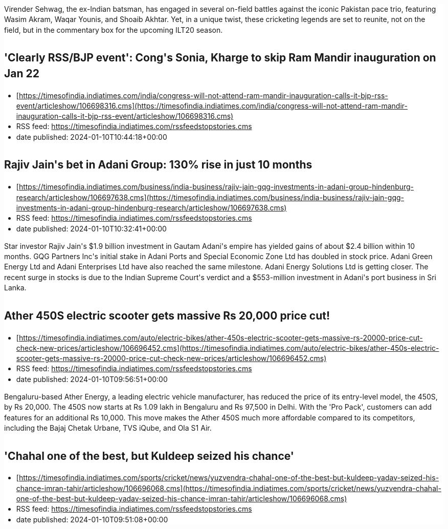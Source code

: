 Virender Sehwag, the ex-Indian batsman, has engaged in several on-field battles against the iconic Pakistan pace trio, featuring Wasim Akram, Waqar Younis, and Shoaib Akhtar. Yet, in a unique twist, these cricketing legends are set to reunite, not on the field, but in the commentary box for the upcoming ILT20 season.

## 'Clearly RSS/BJP event': Cong's Sonia, Kharge to skip Ram Mandir inauguration on Jan 22
 - [https://timesofindia.indiatimes.com/india/congress-will-not-attend-ram-mandir-inauguration-calls-it-bjp-rss-event/articleshow/106698316.cms](https://timesofindia.indiatimes.com/india/congress-will-not-attend-ram-mandir-inauguration-calls-it-bjp-rss-event/articleshow/106698316.cms)
 - RSS feed: https://timesofindia.indiatimes.com/rssfeedstopstories.cms
 - date published: 2024-01-10T10:44:18+00:00



## Rajiv Jain's bet in Adani Group: 130% rise in just 10 months
 - [https://timesofindia.indiatimes.com/business/india-business/rajiv-jain-gqg-investments-in-adani-group-hindenburg-research/articleshow/106697638.cms](https://timesofindia.indiatimes.com/business/india-business/rajiv-jain-gqg-investments-in-adani-group-hindenburg-research/articleshow/106697638.cms)
 - RSS feed: https://timesofindia.indiatimes.com/rssfeedstopstories.cms
 - date published: 2024-01-10T10:32:41+00:00

Star investor Rajiv Jain's $1.9 billion investment in Gautam Adani's empire has yielded gains of about $2.4 billion within 10 months. GQG Partners Inc's initial stake in Adani Ports and Special Economic Zone Ltd has doubled in stock price. Adani Green Energy Ltd and Adani Enterprises Ltd have also reached the same milestone. Adani Energy Solutions Ltd is getting closer. The recent surge in stocks is due to the Indian Supreme Court's verdict and a $553-million investment in Adani's port business in Sri Lanka.

## Ather 450S electric scooter gets massive Rs 20,000 price cut!
 - [https://timesofindia.indiatimes.com/auto/electric-bikes/ather-450s-electric-scooter-gets-massive-rs-20000-price-cut-check-new-prices/articleshow/106696452.cms](https://timesofindia.indiatimes.com/auto/electric-bikes/ather-450s-electric-scooter-gets-massive-rs-20000-price-cut-check-new-prices/articleshow/106696452.cms)
 - RSS feed: https://timesofindia.indiatimes.com/rssfeedstopstories.cms
 - date published: 2024-01-10T09:56:51+00:00

Bengaluru-based Ather Energy, a leading electric vehicle manufacturer, has reduced the price of its entry-level model, the 450S, by Rs 20,000. The 450S now starts at Rs 1.09 lakh in Bengaluru and Rs 97,500 in Delhi. With the 'Pro Pack', customers can add features for an additional Rs 10,000. This move makes the Ather 450S much more affordable compared to its competitors, including the Bajaj Chetak Urbane, TVS iQube, and Ola S1 Air.

## 'Chahal one of the best, but Kuldeep seized his chance'
 - [https://timesofindia.indiatimes.com/sports/cricket/news/yuzvendra-chahal-one-of-the-best-but-kuldeep-yadav-seized-his-chance-imran-tahir/articleshow/106696068.cms](https://timesofindia.indiatimes.com/sports/cricket/news/yuzvendra-chahal-one-of-the-best-but-kuldeep-yadav-seized-his-chance-imran-tahir/articleshow/106696068.cms)
 - RSS feed: https://timesofindia.indiatimes.com/rssfeedstopstories.cms
 - date published: 2024-01-10T09:51:08+00:00
